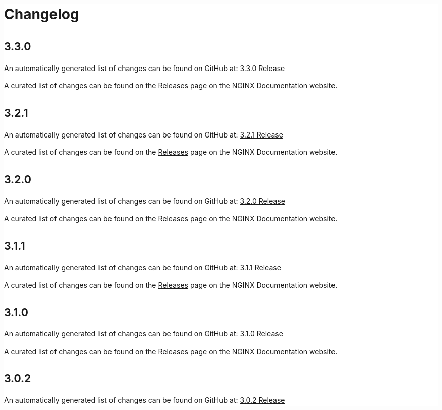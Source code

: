 # Changelog

## 3.3.0

An automatically generated list of changes can be found on GitHub at: [3.3.0 Release](https://github.com/nginxinc/kubernetes-ingress/releases/tag/v3.3.0)

A curated list of changes can be found on the [Releases](http://docs.nginx.com/nginx-ingress-controller/releases/) page
on the NGINX Documentation website.

## 3.2.1

An automatically generated list of changes can be found on GitHub at: [3.2.1 Release](https://github.com/nginxinc/kubernetes-ingress/releases/tag/v3.2.1)

A curated list of changes can be found on the [Releases](http://docs.nginx.com/nginx-ingress-controller/releases/) page
on the NGINX Documentation website.

## 3.2.0

An automatically generated list of changes can be found on GitHub at: [3.2.0 Release](https://github.com/nginxinc/kubernetes-ingress/releases/tag/v3.2.0)

A curated list of changes can be found on the [Releases](http://docs.nginx.com/nginx-ingress-controller/releases/) page
on the NGINX Documentation website.

## 3.1.1

An automatically generated list of changes can be found on GitHub at: [3.1.1 Release](https://github.com/nginxinc/kubernetes-ingress/releases/tag/v3.1.1)

A curated list of changes can be found on the [Releases](http://docs.nginx.com/nginx-ingress-controller/releases/) page
on the NGINX Documentation website.

## 3.1.0

An automatically generated list of changes can be found on GitHub at: [3.1.0 Release](https://github.com/nginxinc/kubernetes-ingress/releases/tag/v3.1.0)

A curated list of changes can be found on the [Releases](http://docs.nginx.com/nginx-ingress-controller/releases/) page
on the NGINX Documentation website.

## 3.0.2

An automatically generated list of changes can be found on GitHub at: [3.0.2 Release](https://github.com/nginxinc/kubernetes-ingress/releases/tag/v3.0.2)
